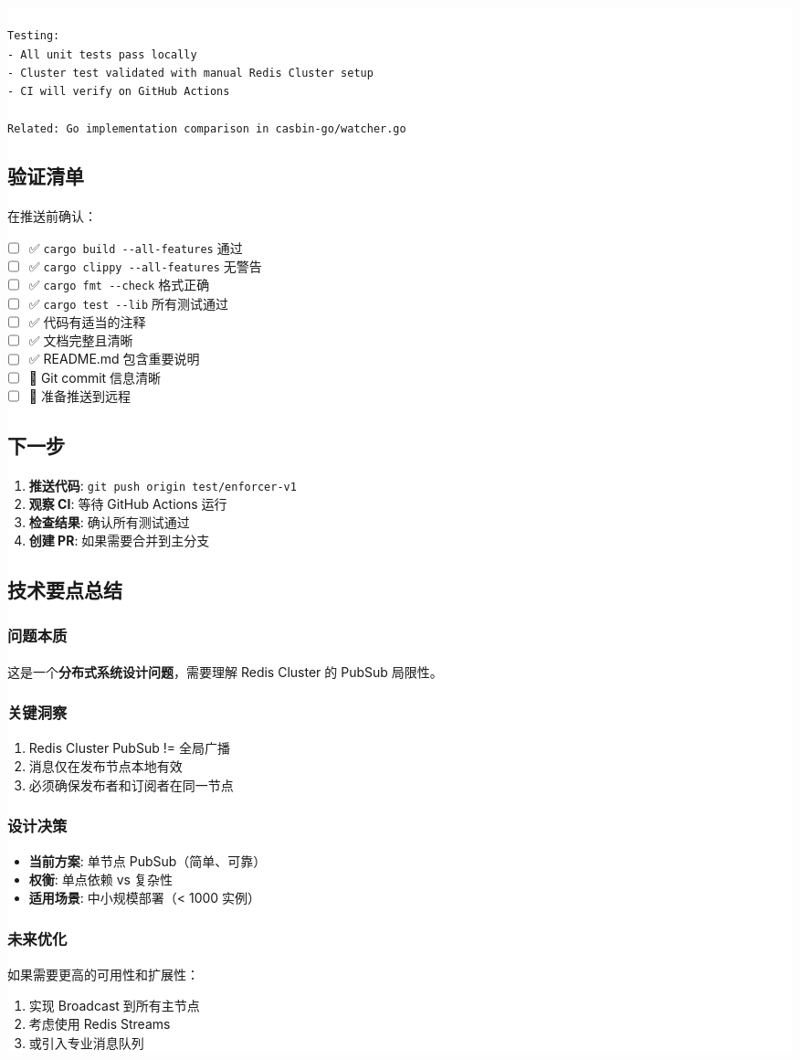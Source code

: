 ```

Testing:
- All unit tests pass locally
- Cluster test validated with manual Redis Cluster setup
- CI will verify on GitHub Actions

Related: Go implementation comparison in casbin-go/watcher.go
```

## 验证清单

在推送前确认：

- [ ] ✅ `cargo build --all-features` 通过
- [ ] ✅ `cargo clippy --all-features` 无警告
- [ ] ✅ `cargo fmt --check` 格式正确
- [ ] ✅ `cargo test --lib` 所有测试通过
- [ ] ✅ 代码有适当的注释
- [ ] ✅ 文档完整且清晰
- [ ] ✅ README.md 包含重要说明
- [ ] 🔄 Git commit 信息清晰
- [ ] 🔄 准备推送到远程

## 下一步

1. **推送代码**: `git push origin test/enforcer-v1`
2. **观察 CI**: 等待 GitHub Actions 运行
3. **检查结果**: 确认所有测试通过
4. **创建 PR**: 如果需要合并到主分支

## 技术要点总结

### 问题本质
这是一个**分布式系统设计问题**，需要理解 Redis Cluster 的 PubSub 局限性。

### 关键洞察
1. Redis Cluster PubSub != 全局广播
2. 消息仅在发布节点本地有效
3. 必须确保发布者和订阅者在同一节点

### 设计决策
- **当前方案**: 单节点 PubSub（简单、可靠）
- **权衡**: 单点依赖 vs 复杂性
- **适用场景**: 中小规模部署（< 1000 实例）

### 未来优化
如果需要更高的可用性和扩展性：
1. 实现 Broadcast 到所有主节点
2. 考虑使用 Redis Streams
3. 或引入专业消息队列
